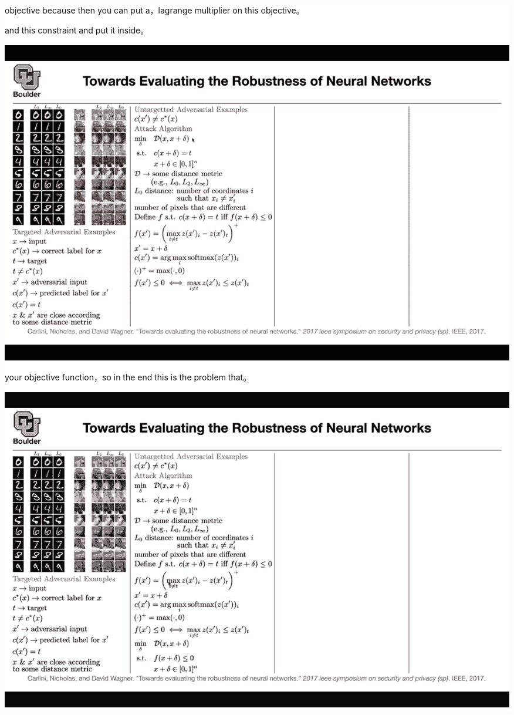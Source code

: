 objective because then you can put a，lagrange multiplier on this objective。

and this constraint and put it inside。

![](img/d48e81018fdf513f73a7e321d035f484_259.png)

your objective function，so in the end this is the problem that。



![](img/d48e81018fdf513f73a7e321d035f484_261.png)
